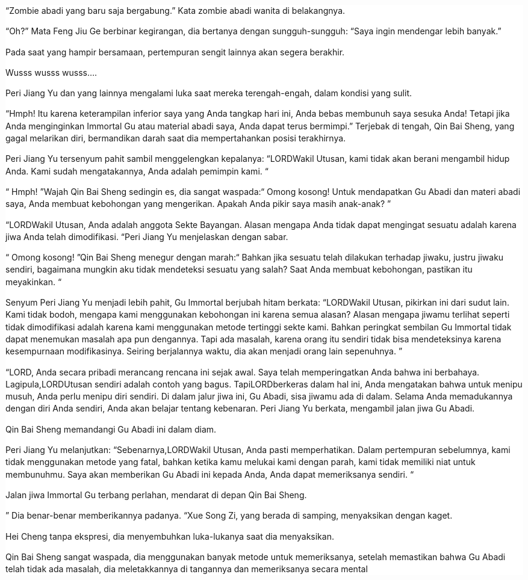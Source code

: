 “Zombie abadi yang baru saja bergabung.” Kata zombie abadi wanita di belakangnya.

“Oh?” Mata Feng Jiu Ge berbinar kegirangan, dia bertanya dengan sungguh-sungguh: “Saya ingin mendengar lebih banyak.”

Pada saat yang hampir bersamaan, pertempuran sengit lainnya akan segera berakhir.

Wusss wusss wusss….

Peri Jiang Yu dan yang lainnya mengalami luka saat mereka terengah-engah, dalam kondisi yang sulit.

“Hmph! Itu karena keterampilan inferior saya yang Anda tangkap hari ini, Anda bebas membunuh saya sesuka Anda! Tetapi jika Anda menginginkan Immortal Gu atau material abadi saya, Anda dapat terus bermimpi.” Terjebak di tengah, Qin Bai Sheng, yang gagal melarikan diri, bermandikan darah saat dia mempertahankan posisi terakhirnya.

Peri Jiang Yu tersenyum pahit sambil menggelengkan kepalanya: “LORDWakil Utusan, kami tidak akan berani mengambil hidup Anda. Kami sudah mengatakannya, Anda adalah pemimpin kami. “

“ Hmph! ”Wajah Qin Bai Sheng sedingin es, dia sangat waspada:“ Omong kosong! Untuk mendapatkan Gu Abadi dan materi abadi saya, Anda membuat kebohongan yang mengerikan. Apakah Anda pikir saya masih anak-anak? ”

“LORDWakil Utusan, Anda adalah anggota Sekte Bayangan. Alasan mengapa Anda tidak dapat mengingat sesuatu adalah karena jiwa Anda telah dimodifikasi. “Peri Jiang Yu menjelaskan dengan sabar.

“ Omong kosong! ”Qin Bai Sheng menegur dengan marah:“ Bahkan jika sesuatu telah dilakukan terhadap jiwaku, justru jiwaku sendiri, bagaimana mungkin aku tidak mendeteksi sesuatu yang salah? Saat Anda membuat kebohongan, pastikan itu meyakinkan. “



Senyum Peri Jiang Yu menjadi lebih pahit, Gu Immortal berjubah hitam berkata: “LORDWakil Utusan, pikirkan ini dari sudut lain. Kami tidak bodoh, mengapa kami menggunakan kebohongan ini karena semua alasan? Alasan mengapa jiwamu terlihat seperti tidak dimodifikasi adalah karena kami menggunakan metode tertinggi sekte kami. Bahkan peringkat sembilan Gu Immortal tidak dapat menemukan masalah apa pun dengannya. Tapi ada masalah, karena orang itu sendiri tidak bisa mendeteksinya karena kesempurnaan modifikasinya. Seiring berjalannya waktu, dia akan menjadi orang lain sepenuhnya. ”

“LORD, Anda secara pribadi merancang rencana ini sejak awal. Saya telah memperingatkan Anda bahwa ini berbahaya. Lagipula,LORDUtusan sendiri adalah contoh yang bagus. TapiLORDberkeras dalam hal ini, Anda mengatakan bahwa untuk menipu musuh, Anda perlu menipu diri sendiri. Di dalam jalur jiwa ini, Gu Abadi, sisa jiwamu ada di dalam. Selama Anda memadukannya dengan diri Anda sendiri, Anda akan belajar tentang kebenaran. Peri Jiang Yu berkata, mengambil jalan jiwa Gu Abadi.

Qin Bai Sheng memandangi Gu Abadi ini dalam diam.

Peri Jiang Yu melanjutkan: “Sebenarnya,LORDWakil Utusan, Anda pasti memperhatikan. Dalam pertempuran sebelumnya, kami tidak menggunakan metode yang fatal, bahkan ketika kamu melukai kami dengan parah, kami tidak memiliki niat untuk membunuhmu. Saya akan memberikan Gu Abadi ini kepada Anda, Anda dapat memeriksanya sendiri. “

Jalan jiwa Immortal Gu terbang perlahan, mendarat di depan Qin Bai Sheng.

” Dia benar-benar memberikannya padanya. “Xue Song Zi, yang berada di samping, menyaksikan dengan kaget.

Hei Cheng tanpa ekspresi, dia menyembuhkan luka-lukanya saat dia menyaksikan.

Qin Bai Sheng sangat waspada, dia menggunakan banyak metode untuk memeriksanya, setelah memastikan bahwa Gu Abadi telah tidak ada masalah, dia meletakkannya di tangannya dan memeriksanya secara mental
